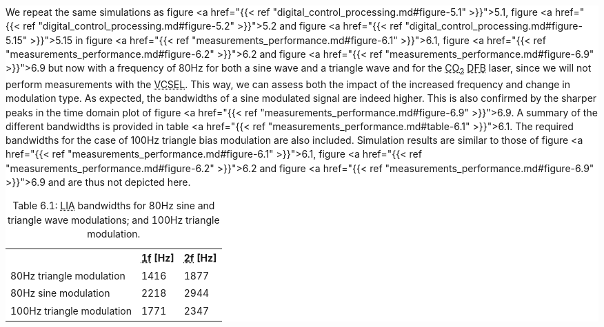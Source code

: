 We repeat the same simulations as figure <a href="{{< ref "digital_control_processing.md#figure-5.1" >}}">5.1</a>, figure <a href="{{< ref "digital_control_processing.md#figure-5.2" >}}">5.2</a> and figure <a href="{{< ref "digital_control_processing.md#figure-5.15" >}}">5.15</a> in figure <a href="{{< ref "measurements_performance.md#figure-6.1" >}}">6.1</a>, figure <a href="{{< ref "measurements_performance.md#figure-6.2" >}}">6.2</a> and figure <a href="{{< ref "measurements_performance.md#figure-6.9" >}}">6.9</a> but now with a frequency of 80Hz for both a sine wave and a triangle wave and for the <abbr title="Carbon Dioxide">CO<sub>2</sub></abbr> <abbr title="Distributed Feedback (Laser)">DFB</abbr> laser, since we will not perform measurements with the <abbr title="Vertical-Cavity Surface-Emitting Laser">VCSEL</abbr>. This way, we can assess both the impact of the increased frequency and change in modulation type. As expected, the bandwidths of a sine modulated signal are indeed higher. This is also confirmed by the sharper peaks in the time domain plot of figure <a href="{{< ref "measurements_performance.md#figure-6.9" >}}">6.9</a>. A summary of the different bandwidths is provided in table <a href="{{< ref "measurements_performance.md#table-6.1" >}}">6.1</a>. The required bandwidths for the case of 100Hz triangle bias modulation are also included. Simulation results are similar to those of figure <a href="{{< ref "measurements_performance.md#figure-6.1" >}}">6.1</a>, figure <a href="{{< ref "measurements_performance.md#figure-6.2" >}}">6.2</a> and figure <a href="{{< ref "measurements_performance.md#figure-6.9" >}}">6.9</a> and are thus not depicted here.

<table id="table-6.1">
<caption>Table 6.1: <abbr title="Lock-In Amplifier">LIA</abbr> bandwidths for 80Hz sine and triangle wave modulations; and 100Hz triangle modulation.</caption>
<tr>
<th></th>
<th><abbr title="First Order Harmonic">1f</abbr> [Hz]</th>
<th><abbr title="Second Order Harmonic">2f</abbr> [Hz]</th>
</tr>
<tr>
<td>80Hz  triangle modulation</td>
<td>1416</td>
<td>1877</td>
</tr>
<tr>
<td>80Hz  sine modulation</td>
<td>2218</td>
<td>2944</td>
</tr>
<tr>
<td>100Hz triangle modulation</td>
<td>1771</td>
<td>2347</td>
</tr>
</table>




<figure id="figure-6.1">